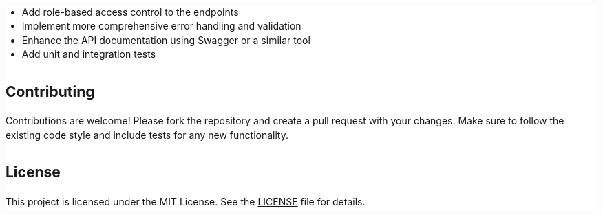 - Add role-based access control to the endpoints
- Implement more comprehensive error handling and validation
- Enhance the API documentation using Swagger or a similar tool
- Add unit and integration tests

## Contributing

Contributions are welcome! Please fork the repository and create a pull request with your changes. Make sure to follow the existing code style and include tests for any new functionality.

## License

This project is licensed under the MIT License. See the [LICENSE](LICENSE) file for details.
